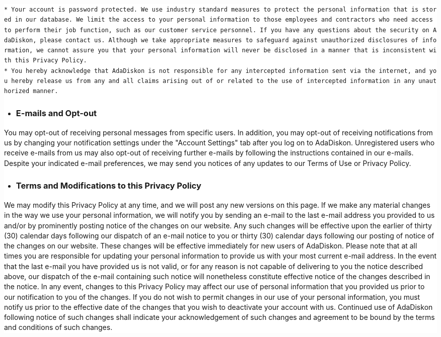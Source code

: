     * Your account is password protected. We use industry standard measures to protect the personal information that is stored in our database. We limit the access to your personal information to those employees and contractors who need access to perform their job function, such as our customer service personnel. If you have any questions about the security on AdaDiskon, please contact us. Although we take appropriate measures to safeguard against unauthorized disclosures of information, we cannot assure you that your personal information will never be disclosed in a manner that is inconsistent with this Privacy Policy.
    * You hereby acknowledge that AdaDiskon is not responsible for any intercepted information sent via the internet, and you hereby release us from any and all claims arising out of or related to the use of intercepted information in any unauthorized manner.
  * ### E-mails and Opt-out

You may opt-out of receiving personal messages from specific users. In addition, you may opt-out of receiving notifications from us by changing your notification settings under the "Account Settings" tab after you log on to AdaDiskon. Unregistered users who receive e-mails from us may also opt-out of receiving further e-mails by following the instructions contained in our e-mails. Despite your indicated e-mail preferences, we may send you notices of any updates to our Terms of Use or Privacy Policy. 
  * ### Terms and Modifications to this Privacy Policy

We may modify this Privacy Policy at any time, and we will post any new versions on this page. If we make any material changes in the way we use your personal information, we will notify you by sending an e-mail to the last e-mail address you provided to us and/or by prominently posting notice of the changes on our website. Any such changes will be effective upon the earlier of thirty (30) calendar days following our dispatch of an e-mail notice to you or thirty (30) calendar days following our posting of notice of the changes on our website. These changes will be effective immediately for new users of AdaDiskon. Please note that at all times you are responsible for updating your personal information to provide us with your most current e-mail address. In the event that the last e-mail you have provided us is not valid, or for any reason is not capable of delivering to you the notice described above, our dispatch of the e-mail containing such notice will nonetheless constitute effective notice of the changes described in the notice. In any event, changes to this Privacy Policy may affect our use of personal information that you provided us prior to our notification to you of the changes. If you do not wish to permit changes in our use of your personal information, you must notify us prior to the effective date of the changes that you wish to deactivate your account with us. Continued use of AdaDiskon following notice of such changes shall indicate your acknowledgement of such changes and agreement to be bound by the terms and conditions of such changes. 


